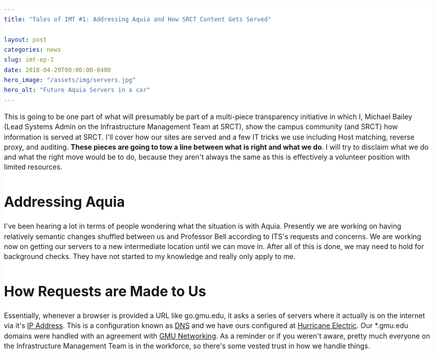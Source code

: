 ```yaml
---
title: "Tales of IMT #1: Addressing Aquia and How SRCT Content Gets Served"

layout: post
categories: news
slug: imt-ep-1
date: 2018-04-29T00:00:00-0400
hero_image: "/assets/img/servers.jpg"
hero_alt: "Future Aquia Servers in a car"
---
```


<style>

img[alt="imt"] {
	width: 25%;
}
@media only screen and (max-width: 600px) {
    img[alt="imt"] {
        width: 100%;
    }
}

</style>

This is going to be one part of what will presumably be part of a multi-piece transparency initiative in which I, Michael Bailey (Lead Systems Admin on the Infrastructure Management Team at SRCT), show the campus community (and SRCT) how information is served at SRCT. I'll cover how our sites are served and a few IT tricks we use including Host matching, reverse proxy, and auditing. **These pieces are going to tow a line between what is right and what we do**. I will try to disclaim what we do and what the right move would be to do, because they aren't always the same as this is effectively a volunteer position with limited resources.

# Addressing Aquia

I've been hearing a lot in terms of people wondering what the situation is with Aquia. Presently we are working on having relatively semantic changes shuffled between us and Professor Bell according to ITS's requests and concerns. We are working now on getting our servers to a new intermediate location until we can move in. After all of this is done, we may need to hold for background checks. They have not started to my knowledge and really only apply to me.

# How Requests are Made to Us

Essentially, whenever a browser is provided a URL like go.gmu.edu, it asks a series of servers where it actually is on the internet via it's [IP Address](https://en.wikipedia.org/wiki/IP_address). This is a configuration known as [DNS](https://en.wikipedia.org/wiki/Domain_Name_System) and we have ours configured at [Hurricane Electric](http://www.he.net/). Our *.gmu.edu domains were handled with an agreement with [GMU Networking](https://itservices.gmu.edu/services/view-service.cfm?customel_dataPageID_4609=6141). As a reminder or if you weren't aware, pretty much everyone on the Infrastructure Management Team is in the workforce, so there's some vested trust in how we handle things. 
